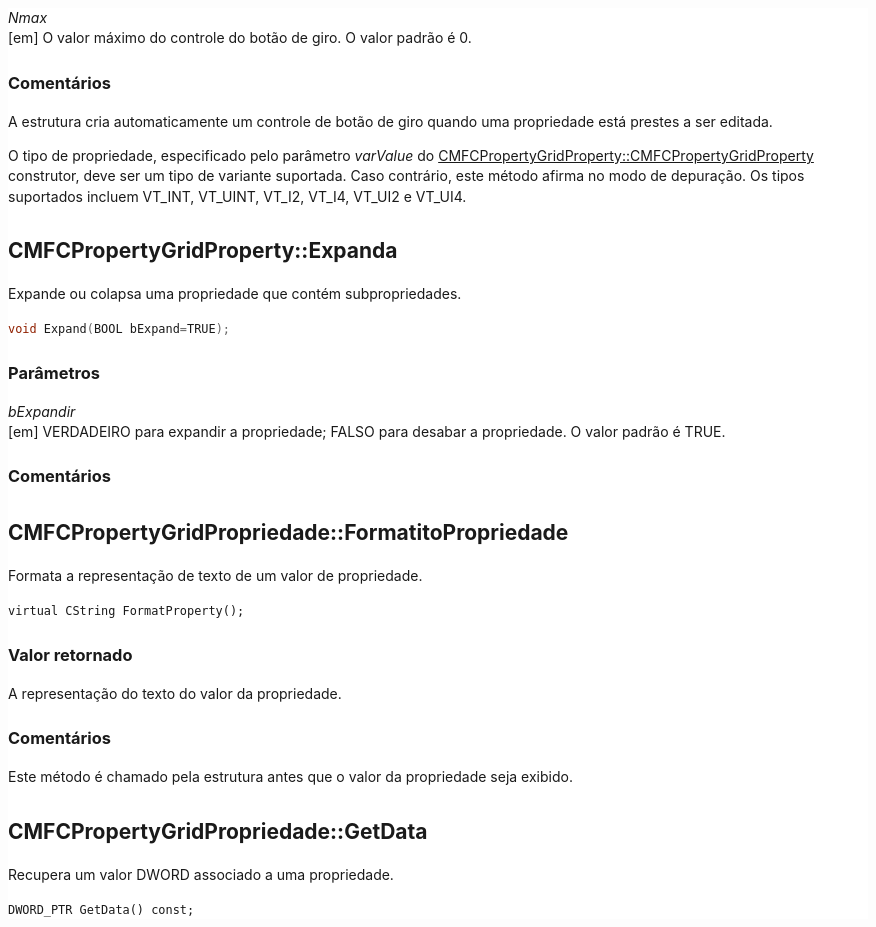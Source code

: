 *Nmax*<br/>
[em] O valor máximo do controle do botão de giro. O valor padrão é 0.

### <a name="remarks"></a>Comentários

A estrutura cria automaticamente um controle de botão de giro quando uma propriedade está prestes a ser editada.

O tipo de propriedade, especificado pelo parâmetro *varValue* do [CMFCPropertyGridProperty::CMFCPropertyGridProperty](#cmfcpropertygridproperty) construtor, deve ser um tipo de variante suportada. Caso contrário, este método afirma no modo de depuração. Os tipos suportados incluem VT_INT, VT_UINT, VT_I2, VT_I4, VT_UI2 e VT_UI4.

## <a name="cmfcpropertygridpropertyexpand"></a><a name="expand"></a>CMFCPropertyGridProperty::Expanda

Expande ou colapsa uma propriedade que contém subpropriedades.

```cpp
void Expand(BOOL bExpand=TRUE);
```

### <a name="parameters"></a>Parâmetros

*bExpandir*<br/>
[em] VERDADEIRO para expandir a propriedade; FALSO para desabar a propriedade. O valor padrão é TRUE.

### <a name="remarks"></a>Comentários

## <a name="cmfcpropertygridpropertyformatproperty"></a><a name="formatproperty"></a>CMFCPropertyGridPropriedade::FormatitoPropriedade

Formata a representação de texto de um valor de propriedade.

```
virtual CString FormatProperty();
```

### <a name="return-value"></a>Valor retornado

A representação do texto do valor da propriedade.

### <a name="remarks"></a>Comentários

Este método é chamado pela estrutura antes que o valor da propriedade seja exibido.

## <a name="cmfcpropertygridpropertygetdata"></a><a name="getdata"></a>CMFCPropertyGridPropriedade::GetData

Recupera um valor DWORD associado a uma propriedade.

```
DWORD_PTR GetData() const;
```
